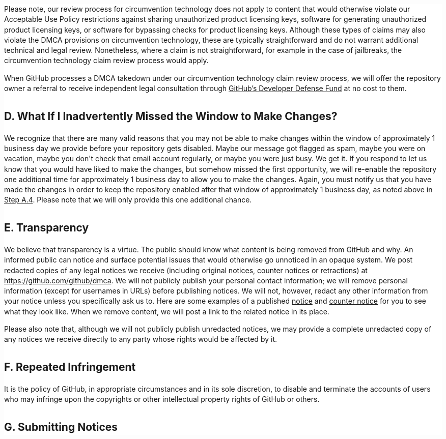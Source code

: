Please note, our review process for circumvention technology does not apply to content that would otherwise violate our Acceptable Use Policy restrictions against sharing unauthorized product licensing keys, software for generating unauthorized product licensing keys, or software for bypassing checks for product licensing keys. Although these types of claims may also violate the DMCA provisions on circumvention technology, these are typically straightforward and do not warrant additional technical and legal review. Nonetheless, where a claim is not straightforward, for example in the case of jailbreaks, the circumvention technology claim review process would apply.

When GitHub processes a DMCA takedown under our circumvention technology claim review process, we will offer the repository owner a referral to receive independent legal consultation through [GitHub’s Developer Defense Fund](https://github.blog/2021-07-27-github-developer-rights-fellowship-stanford-law-school/) at no cost to them.

[](#d-what-if-i-inadvertently-missed-the-window-to-make-changes)D. What If I Inadvertently Missed the Window to Make Changes?
----------

We recognize that there are many valid reasons that you may not be able to make changes within the window of approximately 1 business day we provide before your repository gets disabled. Maybe our message got flagged as spam, maybe you were on vacation, maybe you don't check that email account regularly, or maybe you were just busy. We get it. If you respond to let us know that you would have liked to make the changes, but somehow missed the first opportunity, we will re-enable the repository one additional time for approximately 1 business day to allow you to make the changes. Again, you must notify us that you have made the changes in order to keep the repository enabled after that window of approximately 1 business day, as noted above in [Step A.4](#a-how-does-this-actually-work). Please note that we will only provide this one additional chance.

[](#e-transparency)E. Transparency
----------

We believe that transparency is a virtue. The public should know what content is being removed from GitHub and why. An informed public can notice and surface potential issues that would otherwise go unnoticed in an opaque system. We post redacted copies of any legal notices we receive (including original notices, counter notices or retractions) at <https://github.com/github/dmca>. We will not publicly publish your personal contact information; we will remove personal information (except for usernames in URLs) before publishing notices. We will not, however, redact any other information from your notice unless you specifically ask us to. Here are some examples of a published [notice](https://github.com/github/dmca/blob/master/2014/2014-05-28-Delicious-Brains.md) and [counter notice](https://github.com/github/dmca/blob/master/2014/2014-05-01-Pushwoosh-SDK-counternotice.md) for you to see what they look like. When we remove content, we will post a link to the related notice in its place.

Please also note that, although we will not publicly publish unredacted notices, we may provide a complete unredacted copy of any notices we receive directly to any party whose rights would be affected by it.

[](#f-repeated-infringement)F. Repeated Infringement
----------

It is the policy of GitHub, in appropriate circumstances and in its sole discretion, to disable and terminate the accounts of users who may infringe upon the copyrights or other intellectual property rights of GitHub or others.

[](#g-submitting-notices)G. Submitting Notices
----------
